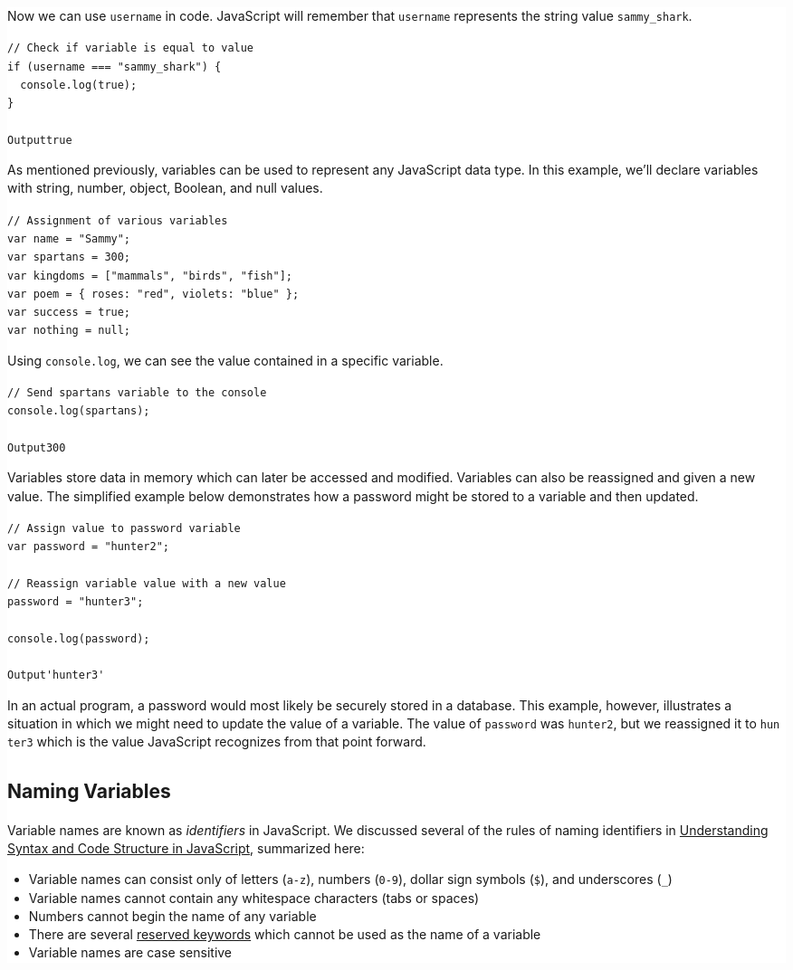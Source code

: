 Now we can use `username` in code. JavaScript will remember that `username` represents the string value `sammy_shark`.

    // Check if variable is equal to value
    if (username === "sammy_shark") {
      console.log(true);
    }

    Outputtrue

As mentioned previously, variables can be used to represent any JavaScript data type. In this example, we’ll declare variables with string, number, object, Boolean, and null values.

    // Assignment of various variables
    var name = "Sammy";
    var spartans = 300;
    var kingdoms = ["mammals", "birds", "fish"];
    var poem = { roses: "red", violets: "blue" }; 
    var success = true;
    var nothing = null;

Using `console.log`, we can see the value contained in a specific variable.

    // Send spartans variable to the console
    console.log(spartans);

    Output300

Variables store data in memory which can later be accessed and modified. Variables can also be reassigned and given a new value. The simplified example below demonstrates how a password might be stored to a variable and then updated.

    // Assign value to password variable
    var password = "hunter2";
    
    // Reassign variable value with a new value
    password = "hunter3";
    
    console.log(password);

    Output'hunter3'

In an actual program, a password would most likely be securely stored in a database. This example, however, illustrates a situation in which we might need to update the value of a variable. The value of `password` was `hunter2`, but we reassigned it to `hunter3` which is the value JavaScript recognizes from that point forward.

## Naming Variables

Variable names are known as _identifiers_ in JavaScript. We discussed several of the rules of naming identifiers in [Understanding Syntax and Code Structure in JavaScript](understanding-syntax-and-code-structure-in-javascript), summarized here:

- Variable names can consist only of letters (`a-z`), numbers (`0-9`), dollar sign symbols (`$`), and underscores (`_`)
- Variable names cannot contain any whitespace characters (tabs or spaces)
- Numbers cannot begin the name of any variable
- There are several [reserved keywords](https://developer.mozilla.org/en-US/docs/Web/JavaScript/Reference/Lexical_grammar#Reserved_keywords_as_of_ECMAScript_2015) which cannot be used as the name of a variable
- Variable names are case sensitive
